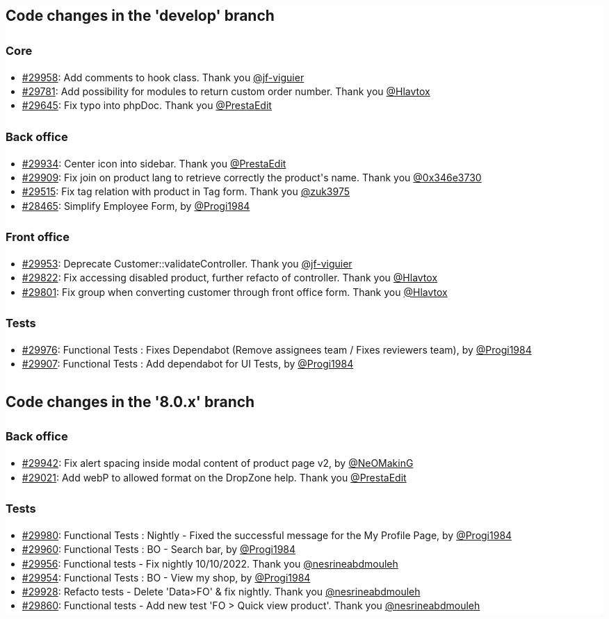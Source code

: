 

## Code changes in the 'develop' branch


### Core
* [#29958](https://github.com/PrestaShop/PrestaShop/pull/29958): Add comments to hook class. Thank you [@jf-viguier](https://github.com/jf-viguier)
* [#29781](https://github.com/PrestaShop/PrestaShop/pull/29781): Add possibility for modules to return custom order number. Thank you [@Hlavtox](https://github.com/Hlavtox)
* [#29645](https://github.com/PrestaShop/PrestaShop/pull/29645): Fix typo into phpDoc. Thank you [@PrestaEdit](https://github.com/PrestaEdit)


### Back office
* [#29934](https://github.com/PrestaShop/PrestaShop/pull/29934): Center icon into sidebar. Thank you [@PrestaEdit](https://github.com/PrestaEdit)
* [#29909](https://github.com/PrestaShop/PrestaShop/pull/29909): Fix join on product lang to retrieve correctly the product's name. Thank you [@0x346e3730](https://github.com/0x346e3730)
* [#29515](https://github.com/PrestaShop/PrestaShop/pull/29515): Fix tag relation with product in Tag form. Thank you [@zuk3975](https://github.com/zuk3975)
* [#28465](https://github.com/PrestaShop/PrestaShop/pull/28465): Simplify Employee Form, by [@Progi1984](https://github.com/Progi1984)


### Front office
* [#29953](https://github.com/PrestaShop/PrestaShop/pull/29953): Deprecate Customer::validateController. Thank you [@jf-viguier](https://github.com/jf-viguier)
* [#29822](https://github.com/PrestaShop/PrestaShop/pull/29822): Fix accessing disabled product, further refacto of controller. Thank you [@Hlavtox](https://github.com/Hlavtox)
* [#29801](https://github.com/PrestaShop/PrestaShop/pull/29801): Fix group when converting customer through front office form. Thank you [@Hlavtox](https://github.com/Hlavtox)


### Tests
* [#29976](https://github.com/PrestaShop/PrestaShop/pull/29976): Functional Tests : Fixes Dependabot (Remove assignees team / Fixes reviewers team), by [@Progi1984](https://github.com/Progi1984)
* [#29907](https://github.com/PrestaShop/PrestaShop/pull/29907): Functional Tests : Add dependabot for UI Tests, by [@Progi1984](https://github.com/Progi1984)


## Code changes in the '8.0.x' branch


### Back office
* [#29942](https://github.com/PrestaShop/PrestaShop/pull/29942): Fix alert spacing inside modal content of product page v2, by [@NeOMakinG](https://github.com/NeOMakinG)
* [#29021](https://github.com/PrestaShop/PrestaShop/pull/29021): Add webP to allowed format on the DropZone help. Thank you [@PrestaEdit](https://github.com/PrestaEdit)


### Tests
* [#29980](https://github.com/PrestaShop/PrestaShop/pull/29980): Functional Tests : Nightly - Fixed the successful message for the My Profile Page, by [@Progi1984](https://github.com/Progi1984)
* [#29960](https://github.com/PrestaShop/PrestaShop/pull/29960): Functional Tests : BO - Search bar, by [@Progi1984](https://github.com/Progi1984)
* [#29956](https://github.com/PrestaShop/PrestaShop/pull/29956): Functional tests - Fix nightly 10/10/2022. Thank you [@nesrineabdmouleh](https://github.com/nesrineabdmouleh)
* [#29954](https://github.com/PrestaShop/PrestaShop/pull/29954): Functional Tests : BO - View my shop, by [@Progi1984](https://github.com/Progi1984)
* [#29928](https://github.com/PrestaShop/PrestaShop/pull/29928): Refacto tests - Delete 'Data>FO' & fix nightly. Thank you [@nesrineabdmouleh](https://github.com/nesrineabdmouleh)
* [#29860](https://github.com/PrestaShop/PrestaShop/pull/29860): Functional tests - Add new test 'FO > Quick view product'. Thank you [@nesrineabdmouleh](https://github.com/nesrineabdmouleh)